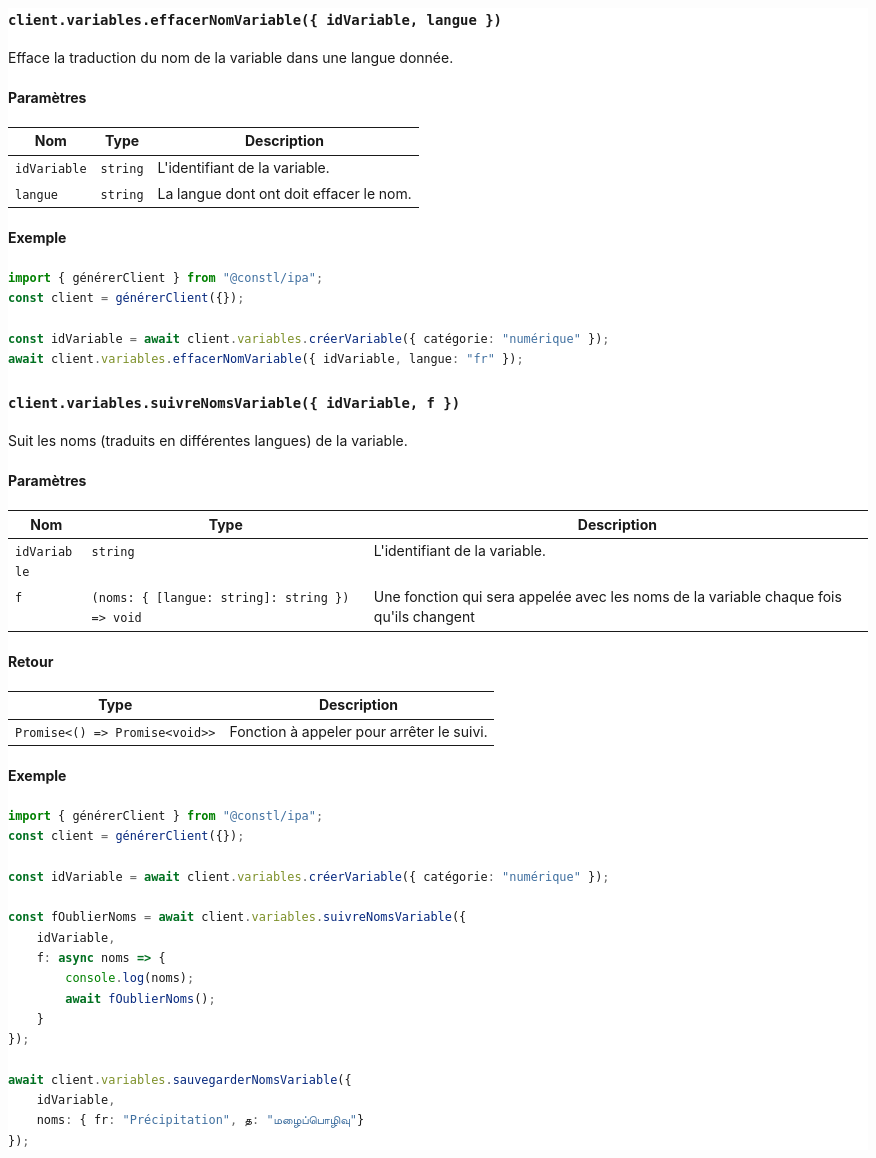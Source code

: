 ### `client.variables.effacerNomVariable({ idVariable, langue })`
Efface la traduction du nom de la variable dans une langue donnée.

#### Paramètres
| Nom | Type | Description |
| --- | ---- | ----------- |
| `idVariable` | `string` | L'identifiant de la variable. |
| `langue` | `string` | La langue dont ont doit effacer le nom. |

#### Exemple
```ts
import { générerClient } from "@constl/ipa";
const client = générerClient({});

const idVariable = await client.variables.créerVariable({ catégorie: "numérique" });
await client.variables.effacerNomVariable({ idVariable, langue: "fr" });
```


### `client.variables.suivreNomsVariable({ idVariable, f })`
Suit les noms (traduits en différentes langues) de la variable.

#### Paramètres
| Nom | Type | Description |
| --- | ---- | ----------- |
| `idVariable` | `string` | L'identifiant de la variable. |
| `f` | `(noms: { [langue: string]: string }) => void` | Une fonction qui sera appelée avec les noms de la variable chaque fois qu'ils changent|

#### Retour
| Type | Description |
| ---- | ----------- |
| `Promise<() => Promise<void>>` | Fonction à appeler pour arrêter le suivi. |


#### Exemple
```ts
import { générerClient } from "@constl/ipa";
const client = générerClient({});

const idVariable = await client.variables.créerVariable({ catégorie: "numérique" });

const fOublierNoms = await client.variables.suivreNomsVariable({ 
    idVariable,
    f: async noms => {
        console.log(noms);
        await fOublierNoms();
    }
});

await client.variables.sauvegarderNomsVariable({ 
    idVariable, 
    noms: { fr: "Précipitation", த: "மழைப்பொழிவு"}
});

```
